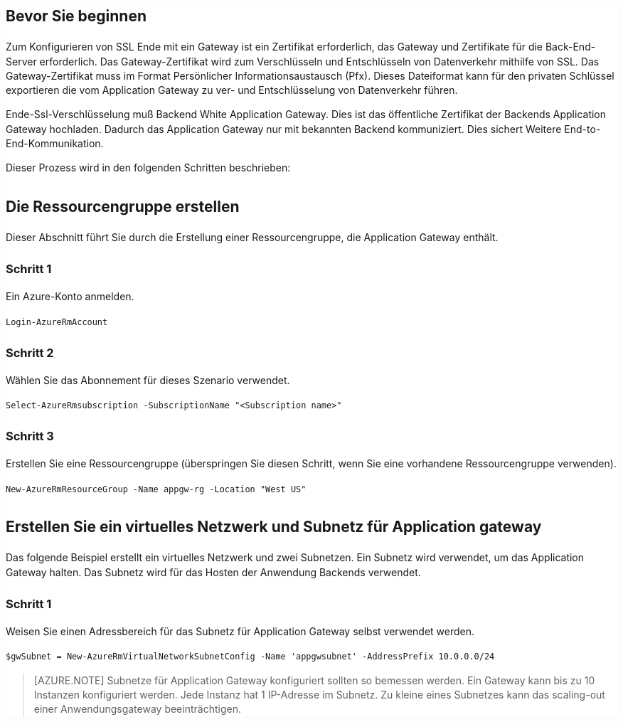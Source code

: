 ## <a name="before-you-begin"></a>Bevor Sie beginnen

Zum Konfigurieren von SSL Ende mit ein Gateway ist ein Zertifikat erforderlich, das Gateway und Zertifikate für die Back-End-Server erforderlich. Das Gateway-Zertifikat wird zum Verschlüsseln und Entschlüsseln von Datenverkehr mithilfe von SSL. Das Gateway-Zertifikat muss im Format Persönlicher Informationsaustausch (Pfx). Dieses Dateiformat kann für den privaten Schlüssel exportieren die vom Application Gateway zu ver- und Entschlüsselung von Datenverkehr führen.

Ende-Ssl-Verschlüsselung muß Backend White Application Gateway. Dies ist das öffentliche Zertifikat der Backends Application Gateway hochladen. Dadurch das Application Gateway nur mit bekannten Backend kommuniziert. Dies sichert Weitere End-to-End-Kommunikation.

Dieser Prozess wird in den folgenden Schritten beschrieben:

## <a name="create-the-resource-group"></a>Die Ressourcengruppe erstellen

Dieser Abschnitt führt Sie durch die Erstellung einer Ressourcengruppe, die Application Gateway enthält.

### <a name="step-1"></a>Schritt 1

Ein Azure-Konto anmelden.

    Login-AzureRmAccount

### <a name="step-2"></a>Schritt 2

Wählen Sie das Abonnement für dieses Szenario verwendet.

    Select-AzureRmsubscription -SubscriptionName "<Subscription name>"

### <a name="step-3"></a>Schritt 3

Erstellen Sie eine Ressourcengruppe (überspringen Sie diesen Schritt, wenn Sie eine vorhandene Ressourcengruppe verwenden).

    New-AzureRmResourceGroup -Name appgw-rg -Location "West US"

## <a name="create-a-virtual-network-and-a-subnet-for-the-application-gateway"></a>Erstellen Sie ein virtuelles Netzwerk und Subnetz für Application gateway

Das folgende Beispiel erstellt ein virtuelles Netzwerk und zwei Subnetzen. Ein Subnetz wird verwendet, um das Application Gateway halten. Das Subnetz wird für das Hosten der Anwendung Backends verwendet.

### <a name="step-1"></a>Schritt 1

Weisen Sie einen Adressbereich für das Subnetz für Application Gateway selbst verwendet werden.

    $gwSubnet = New-AzureRmVirtualNetworkSubnetConfig -Name 'appgwsubnet' -AddressPrefix 10.0.0.0/24

> [AZURE.NOTE] Subnetze für Application Gateway konfiguriert sollten so bemessen werden. Ein Gateway kann bis zu 10 Instanzen konfiguriert werden. Jede Instanz hat 1 IP-Adresse im Subnetz. Zu kleine eines Subnetzes kann das scaling-out einer Anwendungsgateway beeinträchtigen.


[scenario]: ./media/application-gateway-end-to-end-ssl-powershell/scenario.png
